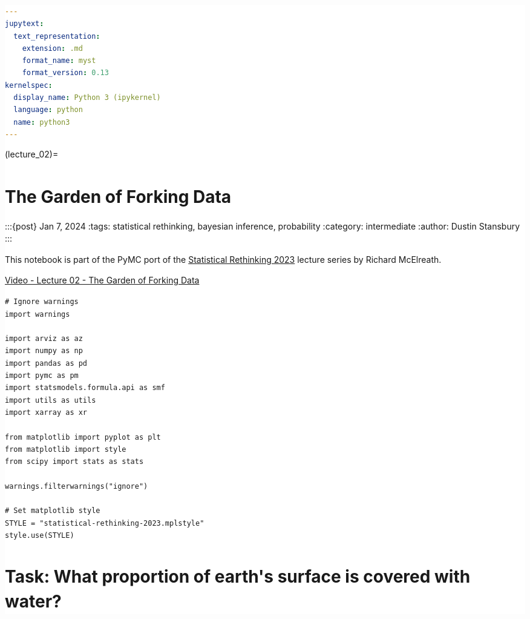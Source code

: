 ```yaml
---
jupytext:
  text_representation:
    extension: .md
    format_name: myst
    format_version: 0.13
kernelspec:
  display_name: Python 3 (ipykernel)
  language: python
  name: python3
---
```


(lecture_02)=
# The Garden of Forking Data
:::{post} Jan 7, 2024
:tags: statistical rethinking, bayesian inference, probability
:category: intermediate
:author: Dustin Stansbury
:::

This notebook is part of the PyMC port of the [Statistical Rethinking 2023](https://github.com/rmcelreath/stat_rethinking_2023) lecture series by Richard McElreath.

[Video - Lecture 02 - The Garden of Forking Data](https://youtu.be/R1vcdhPBlXA?si=rL3BOz9hHxkPt79m)

```{code-cell} ipython3
# Ignore warnings
import warnings

import arviz as az
import numpy as np
import pandas as pd
import pymc as pm
import statsmodels.formula.api as smf
import utils as utils
import xarray as xr

from matplotlib import pyplot as plt
from matplotlib import style
from scipy import stats as stats

warnings.filterwarnings("ignore")

# Set matplotlib style
STYLE = "statistical-rethinking-2023.mplstyle"
style.use(STYLE)
```

# Task: What proportion of earth's surface is covered with water?
